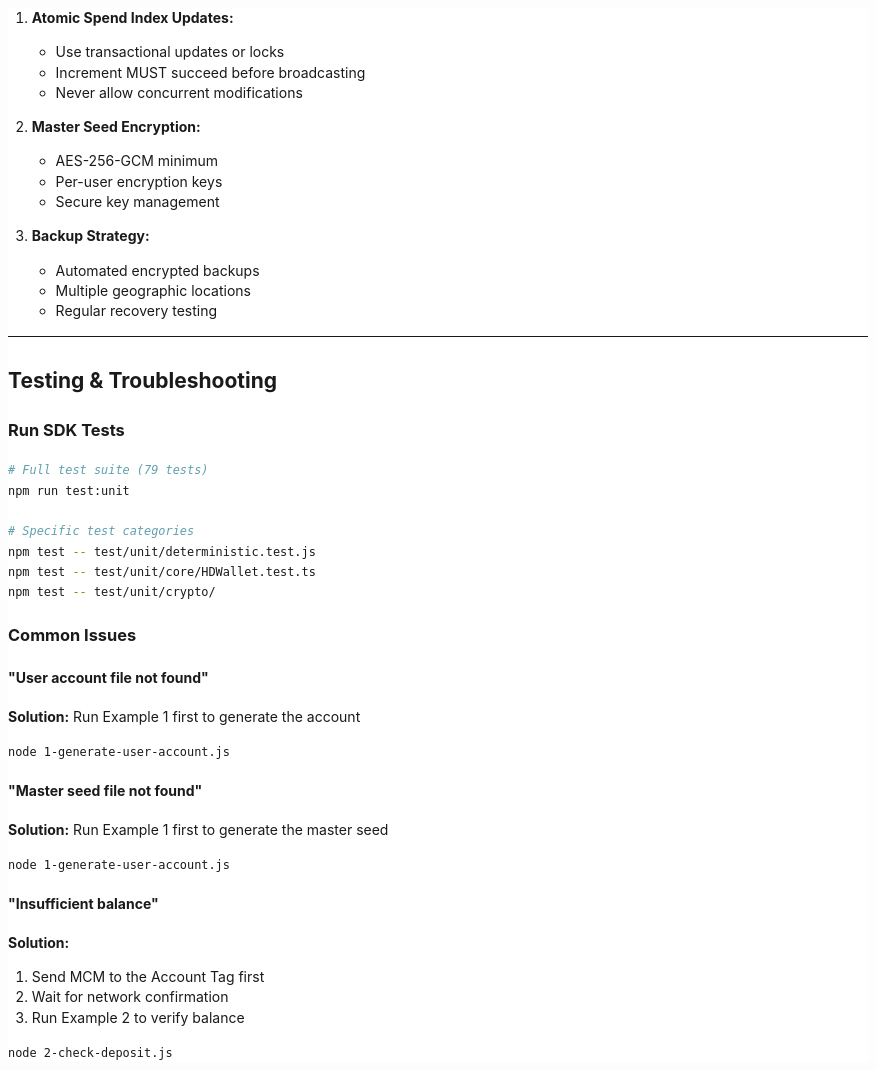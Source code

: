 1. **Atomic Spend Index Updates:**
   - Use transactional updates or locks
   - Increment MUST succeed before broadcasting
   - Never allow concurrent modifications

2. **Master Seed Encryption:**
   - AES-256-GCM minimum
   - Per-user encryption keys
   - Secure key management

3. **Backup Strategy:**
   - Automated encrypted backups
   - Multiple geographic locations
   - Regular recovery testing

---

## Testing & Troubleshooting

### Run SDK Tests

```bash
# Full test suite (79 tests)
npm run test:unit

# Specific test categories
npm test -- test/unit/deterministic.test.js
npm test -- test/unit/core/HDWallet.test.ts
npm test -- test/unit/crypto/
```

### Common Issues

#### "User account file not found"
**Solution:** Run Example 1 first to generate the account
```bash
node 1-generate-user-account.js
```

#### "Master seed file not found"
**Solution:** Run Example 1 first to generate the master seed
```bash
node 1-generate-user-account.js
```

#### "Insufficient balance"
**Solution:** 
1. Send MCM to the Account Tag first
2. Wait for network confirmation
3. Run Example 2 to verify balance
```bash
node 2-check-deposit.js
```
